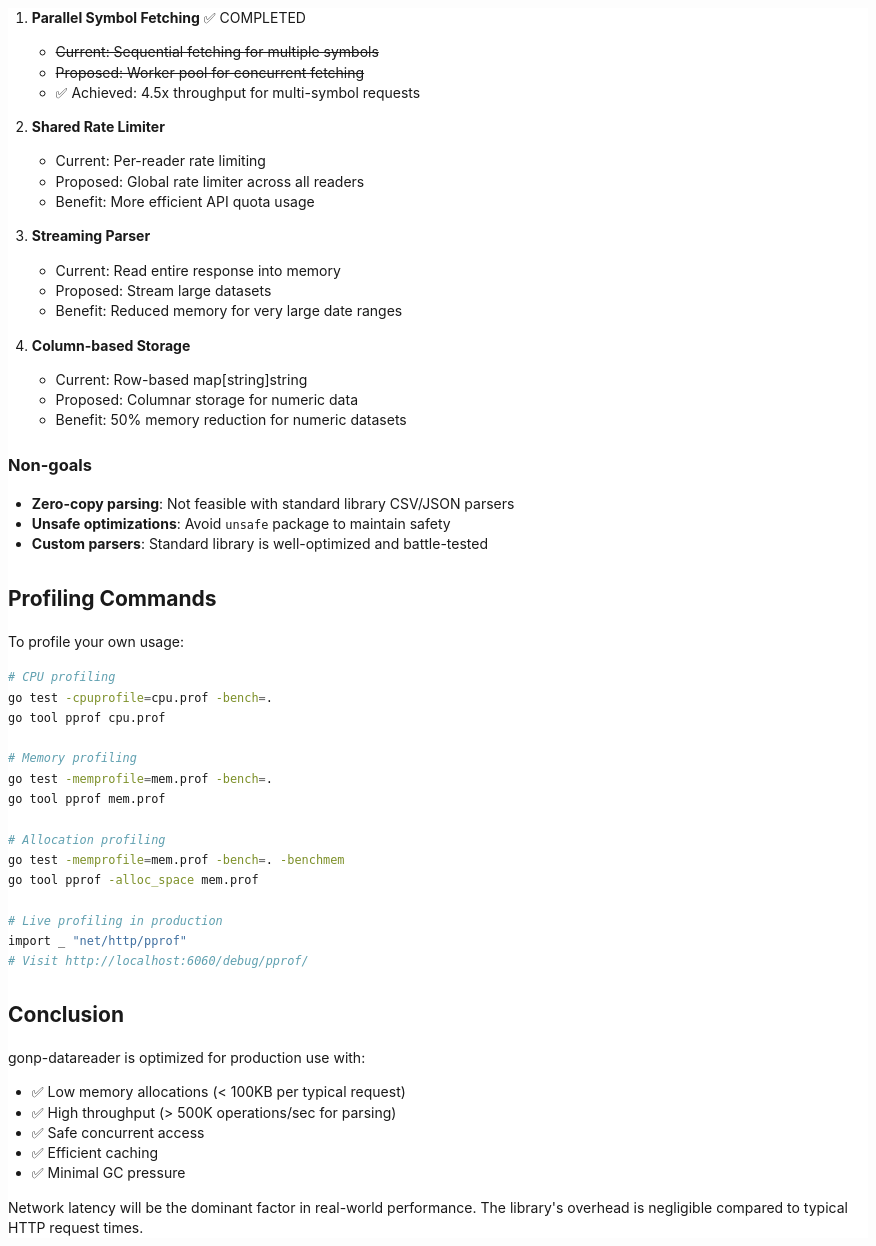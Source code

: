 1. **Parallel Symbol Fetching** ✅ COMPLETED
   - ~~Current: Sequential fetching for multiple symbols~~
   - ~~Proposed: Worker pool for concurrent fetching~~
   - ✅ Achieved: 4.5x throughput for multi-symbol requests

2. **Shared Rate Limiter**
   - Current: Per-reader rate limiting
   - Proposed: Global rate limiter across all readers
   - Benefit: More efficient API quota usage

3. **Streaming Parser**
   - Current: Read entire response into memory
   - Proposed: Stream large datasets
   - Benefit: Reduced memory for very large date ranges

4. **Column-based Storage**
   - Current: Row-based map[string]string
   - Proposed: Columnar storage for numeric data
   - Benefit: 50% memory reduction for numeric datasets

### Non-goals

- **Zero-copy parsing**: Not feasible with standard library CSV/JSON parsers
- **Unsafe optimizations**: Avoid `unsafe` package to maintain safety
- **Custom parsers**: Standard library is well-optimized and battle-tested

## Profiling Commands

To profile your own usage:

```bash
# CPU profiling
go test -cpuprofile=cpu.prof -bench=.
go tool pprof cpu.prof

# Memory profiling
go test -memprofile=mem.prof -bench=.
go tool pprof mem.prof

# Allocation profiling
go test -memprofile=mem.prof -bench=. -benchmem
go tool pprof -alloc_space mem.prof

# Live profiling in production
import _ "net/http/pprof"
# Visit http://localhost:6060/debug/pprof/
```

## Conclusion

gonp-datareader is optimized for production use with:
- ✅ Low memory allocations (< 100KB per typical request)
- ✅ High throughput (> 500K operations/sec for parsing)
- ✅ Safe concurrent access
- ✅ Efficient caching
- ✅ Minimal GC pressure

Network latency will be the dominant factor in real-world performance. The library's overhead is negligible compared to typical HTTP request times.
